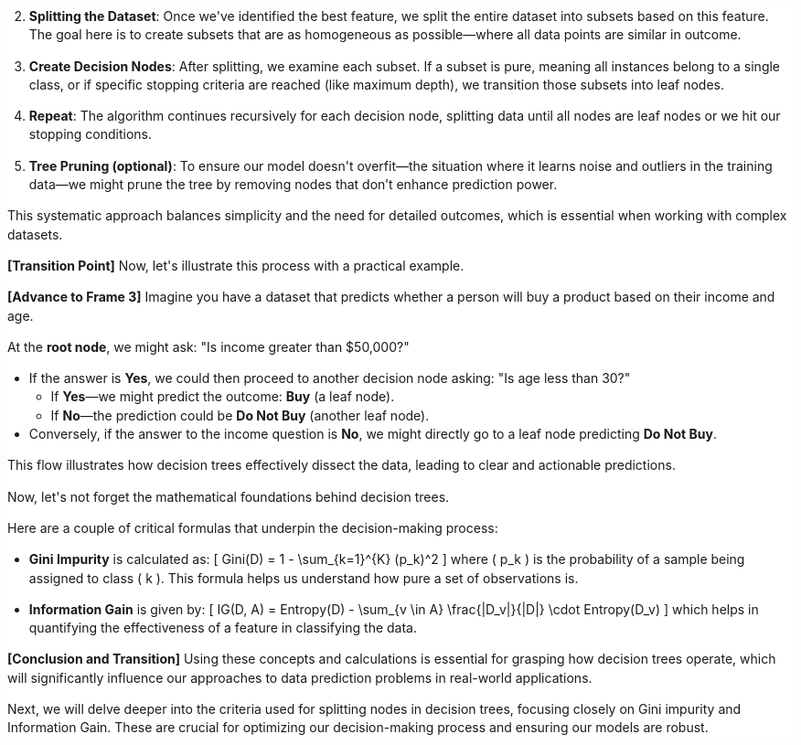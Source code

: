 2. **Splitting the Dataset**: Once we've identified the best feature, we split the entire dataset into subsets based on this feature. The goal here is to create subsets that are as homogeneous as possible—where all data points are similar in outcome.

3. **Create Decision Nodes**: After splitting, we examine each subset. If a subset is pure, meaning all instances belong to a single class, or if specific stopping criteria are reached (like maximum depth), we transition those subsets into leaf nodes.

4. **Repeat**: The algorithm continues recursively for each decision node, splitting data until all nodes are leaf nodes or we hit our stopping conditions.

5. **Tree Pruning (optional)**: To ensure our model doesn't overfit—the situation where it learns noise and outliers in the training data—we might prune the tree by removing nodes that don’t enhance prediction power.

This systematic approach balances simplicity and the need for detailed outcomes, which is essential when working with complex datasets.

**[Transition Point]**
Now, let's illustrate this process with a practical example.

**[Advance to Frame 3]**
Imagine you have a dataset that predicts whether a person will buy a product based on their income and age.

At the **root node**, we might ask: "Is income greater than $50,000?" 
- If the answer is **Yes**, we could then proceed to another decision node asking: "Is age less than 30?" 
   - If **Yes**—we might predict the outcome: **Buy** (a leaf node).
   - If **No**—the prediction could be **Do Not Buy** (another leaf node).
- Conversely, if the answer to the income question is **No**, we might directly go to a leaf node predicting **Do Not Buy**.

This flow illustrates how decision trees effectively dissect the data, leading to clear and actionable predictions.

Now, let's not forget the mathematical foundations behind decision trees.

Here are a couple of critical formulas that underpin the decision-making process:
- **Gini Impurity** is calculated as:
  \[
  Gini(D) = 1 - \sum_{k=1}^{K} (p_k)^2
  \]
  where \( p_k \) is the probability of a sample being assigned to class \( k \). This formula helps us understand how pure a set of observations is.

- **Information Gain** is given by:
  \[
  IG(D, A) = Entropy(D) - \sum_{v \in A} \frac{|D_v|}{|D|} \cdot Entropy(D_v)
  \]
  which helps in quantifying the effectiveness of a feature in classifying the data.

**[Conclusion and Transition]**
Using these concepts and calculations is essential for grasping how decision trees operate, which will significantly influence our approaches to data prediction problems in real-world applications.

Next, we will delve deeper into the criteria used for splitting nodes in decision trees, focusing closely on Gini impurity and Information Gain. These are crucial for optimizing our decision-making process and ensuring our models are robust.

